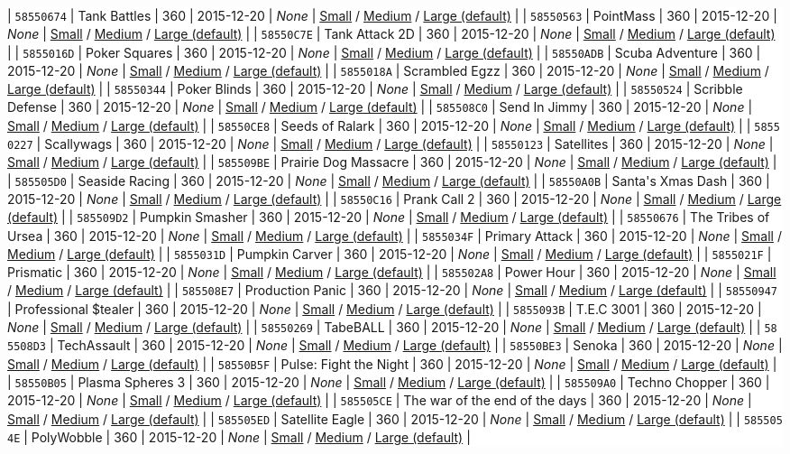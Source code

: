 | `58550674` | Tank Battles | 360 | 2015-12-20 | _None_ | [Small](Covers/58550674/Small/) / [Medium](Covers/58550674/Medium/) / [Large (default)](Covers/58550674/Large/) |
| `58550563` | PointMass | 360 | 2015-12-20 | _None_ | [Small](Covers/58550563/Small/) / [Medium](Covers/58550563/Medium/) / [Large (default)](Covers/58550563/Large/) |
| `58550C7E` | Tank Attack 2D | 360 | 2015-12-20 | _None_ | [Small](Covers/58550C7E/Small/) / [Medium](Covers/58550C7E/Medium/) / [Large (default)](Covers/58550C7E/Large/) |
| `5855016D` | Poker Squares | 360 | 2015-12-20 | _None_ | [Small](Covers/5855016D/Small/) / [Medium](Covers/5855016D/Medium/) / [Large (default)](Covers/5855016D/Large/) |
| `58550ADB` | Scuba Adventure | 360 | 2015-12-20 | _None_ | [Small](Covers/58550ADB/Small/) / [Medium](Covers/58550ADB/Medium/) / [Large (default)](Covers/58550ADB/Large/) |
| `5855018A` | Scrambled Egzz | 360 | 2015-12-20 | _None_ | [Small](Covers/5855018A/Small/) / [Medium](Covers/5855018A/Medium/) / [Large (default)](Covers/5855018A/Large/) |
| `58550344` | Poker Blinds | 360 | 2015-12-20 | _None_ | [Small](Covers/58550344/Small/) / [Medium](Covers/58550344/Medium/) / [Large (default)](Covers/58550344/Large/) |
| `58550524` | Scribble Defense | 360 | 2015-12-20 | _None_ | [Small](Covers/58550524/Small/) / [Medium](Covers/58550524/Medium/) / [Large (default)](Covers/58550524/Large/) |
| `585508C0` | Send In Jimmy | 360 | 2015-12-20 | _None_ | [Small](Covers/585508C0/Small/) / [Medium](Covers/585508C0/Medium/) / [Large (default)](Covers/585508C0/Large/) |
| `58550CE8` | Seeds of Ralark | 360 | 2015-12-20 | _None_ | [Small](Covers/58550CE8/Small/) / [Medium](Covers/58550CE8/Medium/) / [Large (default)](Covers/58550CE8/Large/) |
| `58550227` | Scallywags | 360 | 2015-12-20 | _None_ | [Small](Covers/58550227/Small/) / [Medium](Covers/58550227/Medium/) / [Large (default)](Covers/58550227/Large/) |
| `58550123` | Satellites | 360 | 2015-12-20 | _None_ | [Small](Covers/58550123/Small/) / [Medium](Covers/58550123/Medium/) / [Large (default)](Covers/58550123/Large/) |
| `585509BE` | Prairie Dog Massacre | 360 | 2015-12-20 | _None_ | [Small](Covers/585509BE/Small/) / [Medium](Covers/585509BE/Medium/) / [Large (default)](Covers/585509BE/Large/) |
| `585505D0` | Seaside Racing | 360 | 2015-12-20 | _None_ | [Small](Covers/585505D0/Small/) / [Medium](Covers/585505D0/Medium/) / [Large (default)](Covers/585505D0/Large/) |
| `58550A0B` | Santa's Xmas Dash | 360 | 2015-12-20 | _None_ | [Small](Covers/58550A0B/Small/) / [Medium](Covers/58550A0B/Medium/) / [Large (default)](Covers/58550A0B/Large/) |
| `58550C16` | Prank Call 2 | 360 | 2015-12-20 | _None_ | [Small](Covers/58550C16/Small/) / [Medium](Covers/58550C16/Medium/) / [Large (default)](Covers/58550C16/Large/) |
| `585509D2` | Pumpkin Smasher | 360 | 2015-12-20 | _None_ | [Small](Covers/585509D2/Small/) / [Medium](Covers/585509D2/Medium/) / [Large (default)](Covers/585509D2/Large/) |
| `58550676` | The Tribes of Ursea | 360 | 2015-12-20 | _None_ | [Small](Covers/58550676/Small/) / [Medium](Covers/58550676/Medium/) / [Large (default)](Covers/58550676/Large/) |
| `5855034F` | Primary Attack | 360 | 2015-12-20 | _None_ | [Small](Covers/5855034F/Small/) / [Medium](Covers/5855034F/Medium/) / [Large (default)](Covers/5855034F/Large/) |
| `5855031D` | Pumpkin Carver | 360 | 2015-12-20 | _None_ | [Small](Covers/5855031D/Small/) / [Medium](Covers/5855031D/Medium/) / [Large (default)](Covers/5855031D/Large/) |
| `5855021F` | Prismatic | 360 | 2015-12-20 | _None_ | [Small](Covers/5855021F/Small/) / [Medium](Covers/5855021F/Medium/) / [Large (default)](Covers/5855021F/Large/) |
| `585502A8` | Power Hour | 360 | 2015-12-20 | _None_ | [Small](Covers/585502A8/Small/) / [Medium](Covers/585502A8/Medium/) / [Large (default)](Covers/585502A8/Large/) |
| `585508E7` | Production Panic | 360 | 2015-12-20 | _None_ | [Small](Covers/585508E7/Small/) / [Medium](Covers/585508E7/Medium/) / [Large (default)](Covers/585508E7/Large/) |
| `58550947` | Professional $tealer | 360 | 2015-12-20 | _None_ | [Small](Covers/58550947/Small/) / [Medium](Covers/58550947/Medium/) / [Large (default)](Covers/58550947/Large/) |
| `5855093B` | T.E.C 3001 | 360 | 2015-12-20 | _None_ | [Small](Covers/5855093B/Small/) / [Medium](Covers/5855093B/Medium/) / [Large (default)](Covers/5855093B/Large/) |
| `58550269` | TabeBALL | 360 | 2015-12-20 | _None_ | [Small](Covers/58550269/Small/) / [Medium](Covers/58550269/Medium/) / [Large (default)](Covers/58550269/Large/) |
| `585508D3` | TechAssault | 360 | 2015-12-20 | _None_ | [Small](Covers/585508D3/Small/) / [Medium](Covers/585508D3/Medium/) / [Large (default)](Covers/585508D3/Large/) |
| `58550BE3` | Senoka | 360 | 2015-12-20 | _None_ | [Small](Covers/58550BE3/Small/) / [Medium](Covers/58550BE3/Medium/) / [Large (default)](Covers/58550BE3/Large/) |
| `58550B5F` | Pulse: Fight the Night | 360 | 2015-12-20 | _None_ | [Small](Covers/58550B5F/Small/) / [Medium](Covers/58550B5F/Medium/) / [Large (default)](Covers/58550B5F/Large/) |
| `58550B05` | Plasma Spheres 3 | 360 | 2015-12-20 | _None_ | [Small](Covers/58550B05/Small/) / [Medium](Covers/58550B05/Medium/) / [Large (default)](Covers/58550B05/Large/) |
| `585509A0` | Techno Chopper | 360 | 2015-12-20 | _None_ | [Small](Covers/585509A0/Small/) / [Medium](Covers/585509A0/Medium/) / [Large (default)](Covers/585509A0/Large/) |
| `585505CE` | The war of the end of the days | 360 | 2015-12-20 | _None_ | [Small](Covers/585505CE/Small/) / [Medium](Covers/585505CE/Medium/) / [Large (default)](Covers/585505CE/Large/) |
| `585505ED` | Satellite Eagle | 360 | 2015-12-20 | _None_ | [Small](Covers/585505ED/Small/) / [Medium](Covers/585505ED/Medium/) / [Large (default)](Covers/585505ED/Large/) |
| `5855054E` | PolyWobble | 360 | 2015-12-20 | _None_ | [Small](Covers/5855054E/Small/) / [Medium](Covers/5855054E/Medium/) / [Large (default)](Covers/5855054E/Large/) |